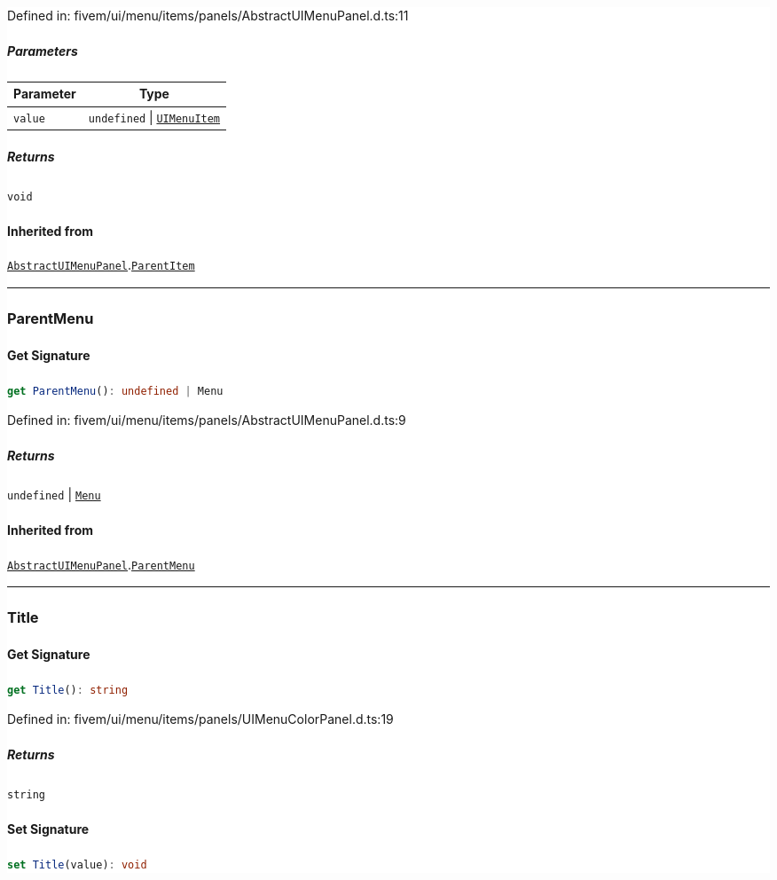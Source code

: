 Defined in: fivem/ui/menu/items/panels/AbstractUIMenuPanel.d.ts:11

##### Parameters

| Parameter | Type |
| ------ | ------ |
| `value` | `undefined` \| [`UIMenuItem`](UIMenuItem.md) |

##### Returns

`void`

#### Inherited from

[`AbstractUIMenuPanel`](AbstractUIMenuPanel.md).[`ParentItem`](AbstractUIMenuPanel.md#parentitem-1)

***

### ParentMenu

#### Get Signature

```ts
get ParentMenu(): undefined | Menu
```

Defined in: fivem/ui/menu/items/panels/AbstractUIMenuPanel.d.ts:9

##### Returns

`undefined` \| [`Menu`](Menu.md)

#### Inherited from

[`AbstractUIMenuPanel`](AbstractUIMenuPanel.md).[`ParentMenu`](AbstractUIMenuPanel.md#parentmenu)

***

### Title

#### Get Signature

```ts
get Title(): string
```

Defined in: fivem/ui/menu/items/panels/UIMenuColorPanel.d.ts:19

##### Returns

`string`

#### Set Signature

```ts
set Title(value): void
```

